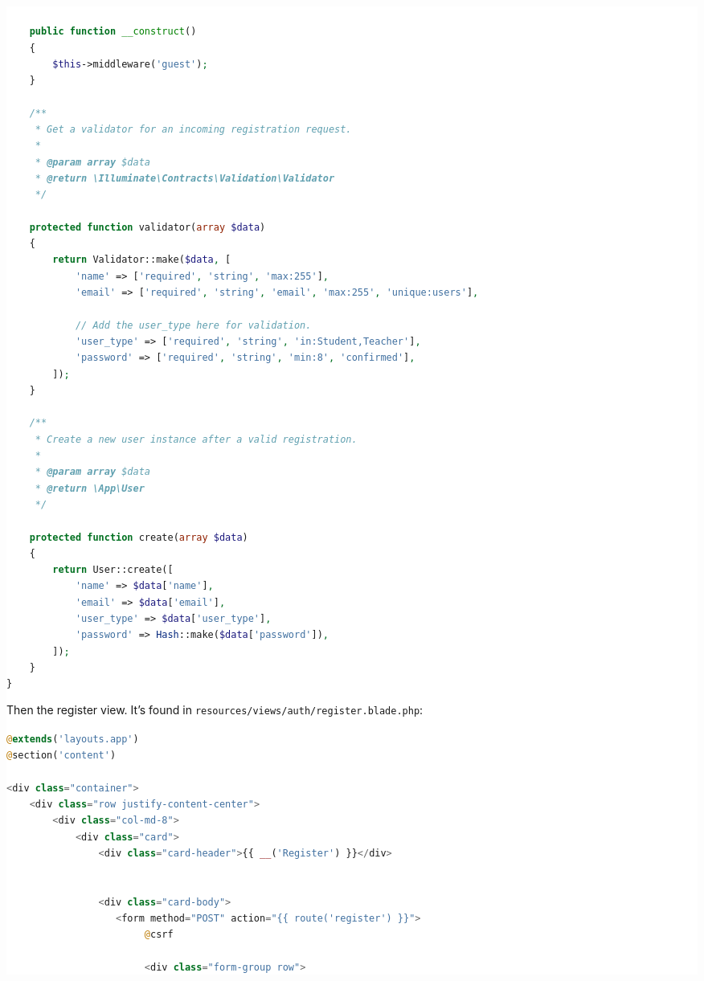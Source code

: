 ```php

    public function __construct()
    {
        $this->middleware('guest');
    }

    /**
     * Get a validator for an incoming registration request.
     *
     * @param array $data
     * @return \Illuminate\Contracts\Validation\Validator
     */

    protected function validator(array $data)
    {
        return Validator::make($data, [
            'name' => ['required', 'string', 'max:255'],
            'email' => ['required', 'string', 'email', 'max:255', 'unique:users'],

            // Add the user_type here for validation.
            'user_type' => ['required', 'string', 'in:Student,Teacher'],
            'password' => ['required', 'string', 'min:8', 'confirmed'],
        ]);
    }

    /**
     * Create a new user instance after a valid registration.
     *
     * @param array $data
     * @return \App\User
     */

    protected function create(array $data)
    {
        return User::create([
            'name' => $data['name'],
            'email' => $data['email'],
            'user_type' => $data['user_type'],
            'password' => Hash::make($data['password']),
        ]);
    }
}

```

Then the register view. It’s found in `resources/views/auth/register.blade.php`:

```php
@extends('layouts.app')
@section('content')

<div class="container">
    <div class="row justify-content-center">
        <div class="col-md-8">
            <div class="card">
                <div class="card-header">{{ __('Register') }}</div>


                <div class="card-body">
                   <form method="POST" action="{{ route('register') }}">
                        @csrf

                        <div class="form-group row">
```